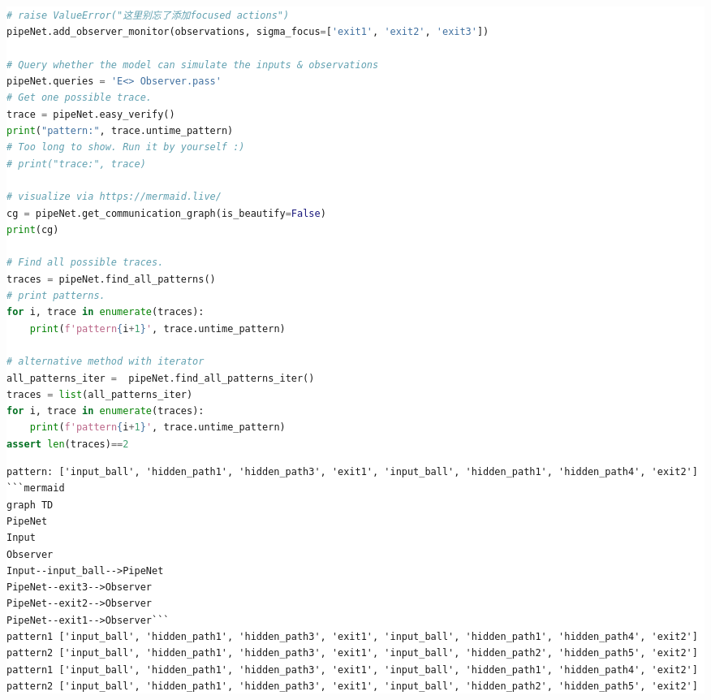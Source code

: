 ```python
# raise ValueError("这里别忘了添加focused actions")
pipeNet.add_observer_monitor(observations, sigma_focus=['exit1', 'exit2', 'exit3'])

# Query whether the model can simulate the inputs & observations
pipeNet.queries = 'E<> Observer.pass'
# Get one possible trace.
trace = pipeNet.easy_verify()
print("pattern:", trace.untime_pattern)
# Too long to show. Run it by yourself :)
# print("trace:", trace)

# visualize via https://mermaid.live/
cg = pipeNet.get_communication_graph(is_beautify=False)
print(cg)

# Find all possible traces.
traces = pipeNet.find_all_patterns()
# print patterns.
for i, trace in enumerate(traces):
    print(f'pattern{i+1}', trace.untime_pattern)

# alternative method with iterator
all_patterns_iter =  pipeNet.find_all_patterns_iter()
traces = list(all_patterns_iter)
for i, trace in enumerate(traces):
    print(f'pattern{i+1}', trace.untime_pattern)
assert len(traces)==2
```

    pattern: ['input_ball', 'hidden_path1', 'hidden_path3', 'exit1', 'input_ball', 'hidden_path1', 'hidden_path4', 'exit2']
    ```mermaid
    graph TD
    PipeNet
    Input
    Observer
    Input--input_ball-->PipeNet
    PipeNet--exit3-->Observer
    PipeNet--exit2-->Observer
    PipeNet--exit1-->Observer```
    pattern1 ['input_ball', 'hidden_path1', 'hidden_path3', 'exit1', 'input_ball', 'hidden_path1', 'hidden_path4', 'exit2']
    pattern2 ['input_ball', 'hidden_path1', 'hidden_path3', 'exit1', 'input_ball', 'hidden_path2', 'hidden_path5', 'exit2']
    pattern1 ['input_ball', 'hidden_path1', 'hidden_path3', 'exit1', 'input_ball', 'hidden_path1', 'hidden_path4', 'exit2']
    pattern2 ['input_ball', 'hidden_path1', 'hidden_path3', 'exit1', 'input_ball', 'hidden_path2', 'hidden_path5', 'exit2']
    

